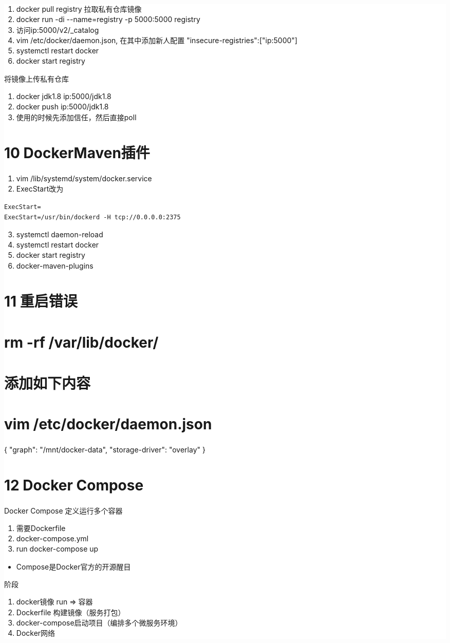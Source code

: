 1. docker pull registry 拉取私有仓库镜像
2. docker run -di --name=registry -p 5000:5000 registry
3. 访问ip:5000/v2/_catalog
4. vim /etc/docker/daemon.json, 在其中添加新人配置 "insecure-registries":["ip:5000"]
5. systemctl restart docker
6. docker start registry

将镜像上传私有仓库
1. docker jdk1.8 ip:5000/jdk1.8
2. docker push ip:5000/jdk1.8
3. 使用的时候先添加信任，然后直接poll

# 10 DockerMaven插件
1. vim /lib/systemd/system/docker.service
2. ExecStart改为
```
ExecStart=
ExecStart=/usr/bin/dockerd -H tcp://0.0.0.0:2375
```
3. systemctl daemon-reload
4. systemctl restart docker
5. docker start registry
6. docker-maven-plugins

# 11 重启错误

# rm -rf /var/lib/docker/
# 添加如下内容
# vim /etc/docker/daemon.json
{
      "graph": "/mnt/docker-data",
      "storage-driver": "overlay"
} 

# 12 Docker Compose
Docker Compose  定义运行多个容器
1. 需要Dockerfile 
2. docker-compose.yml
3. run docker-compose up

- Compose是Docker官方的开源醒目

阶段
1. docker镜像 run => 容器
2. Dockerfile 构建镜像（服务打包）
3. docker-compose启动项目（编排多个微服务环境）
4. Docker网络
